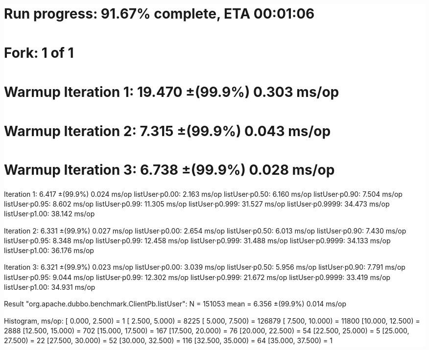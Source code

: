 # Run progress: 91.67% complete, ETA 00:01:06
# Fork: 1 of 1
# Warmup Iteration   1: 19.470 ±(99.9%) 0.303 ms/op
# Warmup Iteration   2: 7.315 ±(99.9%) 0.043 ms/op
# Warmup Iteration   3: 6.738 ±(99.9%) 0.028 ms/op
Iteration   1: 6.417 ±(99.9%) 0.024 ms/op
                 listUser·p0.00:   2.163 ms/op
                 listUser·p0.50:   6.160 ms/op
                 listUser·p0.90:   7.504 ms/op
                 listUser·p0.95:   8.602 ms/op
                 listUser·p0.99:   11.305 ms/op
                 listUser·p0.999:  31.527 ms/op
                 listUser·p0.9999: 34.473 ms/op
                 listUser·p1.00:   38.142 ms/op

Iteration   2: 6.331 ±(99.9%) 0.027 ms/op
                 listUser·p0.00:   2.654 ms/op
                 listUser·p0.50:   6.013 ms/op
                 listUser·p0.90:   7.430 ms/op
                 listUser·p0.95:   8.348 ms/op
                 listUser·p0.99:   12.458 ms/op
                 listUser·p0.999:  31.488 ms/op
                 listUser·p0.9999: 34.133 ms/op
                 listUser·p1.00:   36.176 ms/op

Iteration   3: 6.321 ±(99.9%) 0.023 ms/op
                 listUser·p0.00:   3.039 ms/op
                 listUser·p0.50:   5.956 ms/op
                 listUser·p0.90:   7.791 ms/op
                 listUser·p0.95:   9.044 ms/op
                 listUser·p0.99:   12.302 ms/op
                 listUser·p0.999:  21.672 ms/op
                 listUser·p0.9999: 33.419 ms/op
                 listUser·p1.00:   34.931 ms/op



Result "org.apache.dubbo.benchmark.ClientPb.listUser":
  N = 151053
  mean =      6.356 ±(99.9%) 0.014 ms/op

  Histogram, ms/op:
    [ 0.000,  2.500) = 1 
    [ 2.500,  5.000) = 8225 
    [ 5.000,  7.500) = 126879 
    [ 7.500, 10.000) = 11800 
    [10.000, 12.500) = 2888 
    [12.500, 15.000) = 702 
    [15.000, 17.500) = 167 
    [17.500, 20.000) = 76 
    [20.000, 22.500) = 54 
    [22.500, 25.000) = 5 
    [25.000, 27.500) = 22 
    [27.500, 30.000) = 52 
    [30.000, 32.500) = 116 
    [32.500, 35.000) = 64 
    [35.000, 37.500) = 1 
